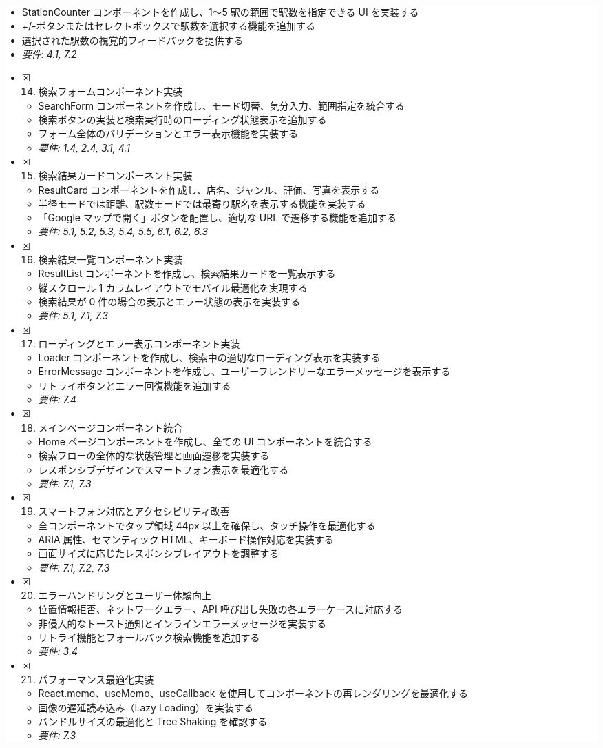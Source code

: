   - StationCounter コンポーネントを作成し、1〜5 駅の範囲で駅数を指定できる UI を実装する
  - +/-ボタンまたはセレクトボックスで駅数を選択する機能を追加する
  - 選択された駅数の視覚的フィードバックを提供する
  - _要件: 4.1, 7.2_

- [x] 14. 検索フォームコンポーネント実装

  - SearchForm コンポーネントを作成し、モード切替、気分入力、範囲指定を統合する
  - 検索ボタンの実装と検索実行時のローディング状態表示を追加する
  - フォーム全体のバリデーションとエラー表示機能を実装する
  - _要件: 1.4, 2.4, 3.1, 4.1_

- [x] 15. 検索結果カードコンポーネント実装

  - ResultCard コンポーネントを作成し、店名、ジャンル、評価、写真を表示する
  - 半径モードでは距離、駅数モードでは最寄り駅名を表示する機能を実装する
  - 「Google マップで開く」ボタンを配置し、適切な URL で遷移する機能を追加する
  - _要件: 5.1, 5.2, 5.3, 5.4, 5.5, 6.1, 6.2, 6.3_

- [x] 16. 検索結果一覧コンポーネント実装

  - ResultList コンポーネントを作成し、検索結果カードを一覧表示する
  - 縦スクロール 1 カラムレイアウトでモバイル最適化を実現する
  - 検索結果が 0 件の場合の表示とエラー状態の表示を実装する
  - _要件: 5.1, 7.1, 7.3_

- [x] 17. ローディングとエラー表示コンポーネント実装

  - Loader コンポーネントを作成し、検索中の適切なローディング表示を実装する
  - ErrorMessage コンポーネントを作成し、ユーザーフレンドリーなエラーメッセージを表示する
  - リトライボタンとエラー回復機能を追加する
  - _要件: 7.4_

- [x] 18. メインページコンポーネント統合

  - Home ページコンポーネントを作成し、全ての UI コンポーネントを統合する
  - 検索フローの全体的な状態管理と画面遷移を実装する
  - レスポンシブデザインでスマートフォン表示を最適化する
  - _要件: 7.1, 7.3_

- [x] 19. スマートフォン対応とアクセシビリティ改善

  - 全コンポーネントでタップ領域 44px 以上を確保し、タッチ操作を最適化する
  - ARIA 属性、セマンティック HTML、キーボード操作対応を実装する
  - 画面サイズに応じたレスポンシブレイアウトを調整する
  - _要件: 7.1, 7.2, 7.3_

- [x] 20. エラーハンドリングとユーザー体験向上

  - 位置情報拒否、ネットワークエラー、API 呼び出し失敗の各エラーケースに対応する
  - 非侵入的なトースト通知とインラインエラーメッセージを実装する
  - リトライ機能とフォールバック検索機能を追加する
  - _要件: 3.4_

- [x] 21. パフォーマンス最適化実装

  - React.memo、useMemo、useCallback を使用してコンポーネントの再レンダリングを最適化する
  - 画像の遅延読み込み（Lazy Loading）を実装する
  - バンドルサイズの最適化と Tree Shaking を確認する
  - _要件: 7.3_
